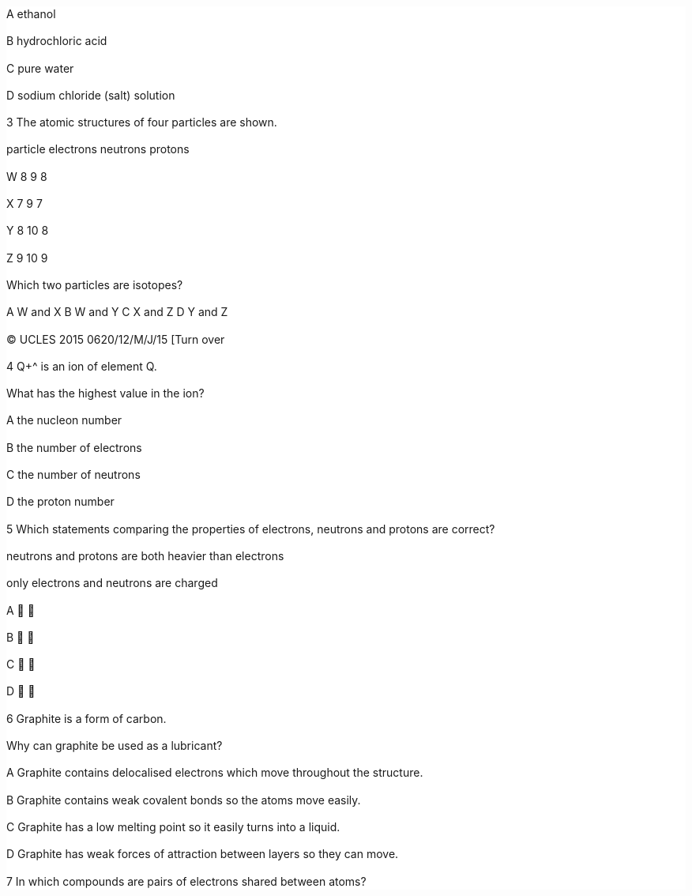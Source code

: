  A ethanol 

 B hydrochloric acid 

 C pure water 

 D sodium chloride (salt) solution 

3 The atomic structures of four particles are shown. 

 particle electrons neutrons protons 

 W 8 9 8 

 X 7 9 7 

 Y 8 10 8 

 Z 9 10 9 

 Which two particles are isotopes? 

 A W and X B W and Y C X and Z D Y and Z 


© UCLES 2015 0620/12/M/J/15 [Turn over 

4 Q+^ is an ion of element Q. 

 What has the highest value in the ion? 

 A the nucleon number 

 B the number of electrons 

 C the number of neutrons 

 D the proton number 

5 Which statements comparing the properties of electrons, neutrons and protons are correct? 

 neutrons and protons are both heavier than electrons 

 only electrons and neutrons are charged 

 A   

 B   

 C   

 D   

6 Graphite is a form of carbon. 

 Why can graphite be used as a lubricant? 

 A Graphite contains delocalised electrons which move throughout the structure. 

 B Graphite contains weak covalent bonds so the atoms move easily. 

 C Graphite has a low melting point so it easily turns into a liquid. 

 D Graphite has weak forces of attraction between layers so they can move. 

7 In which compounds are pairs of electrons shared between atoms? 
